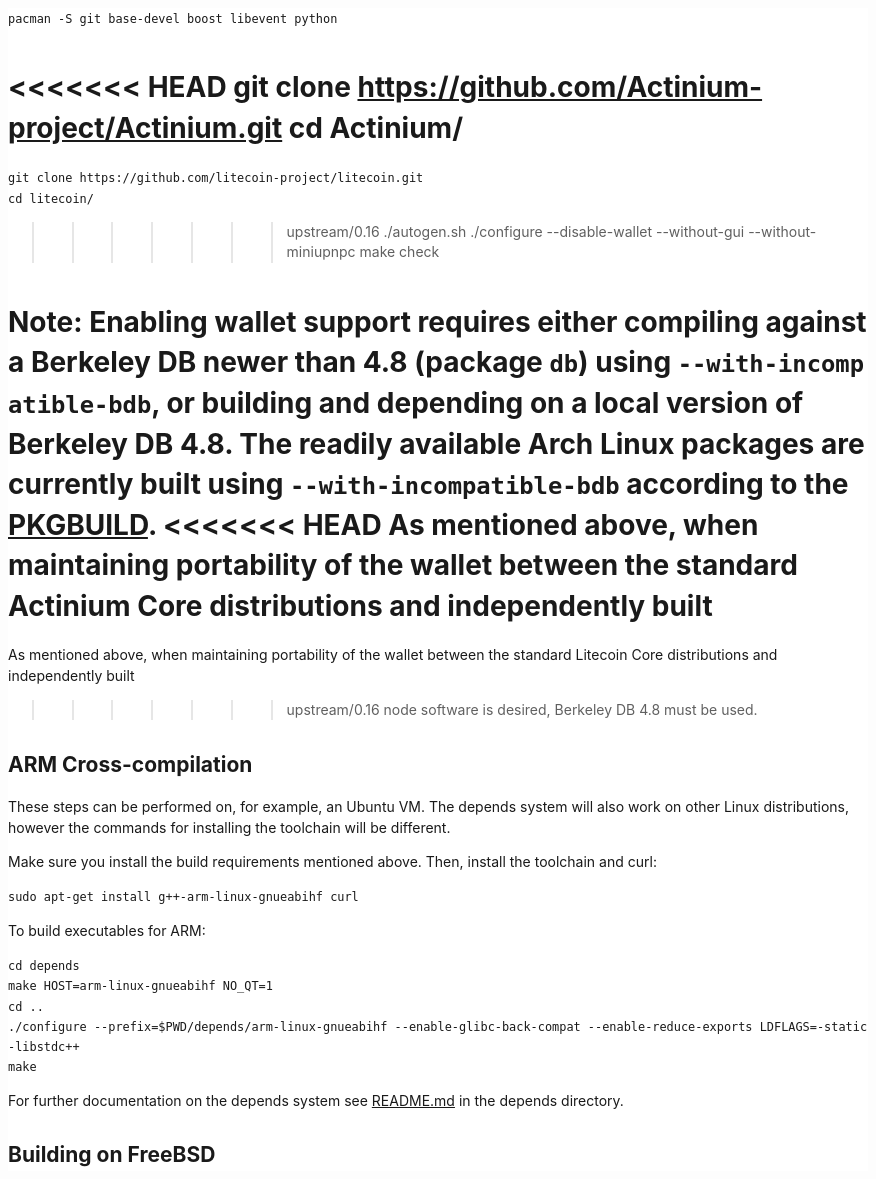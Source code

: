     pacman -S git base-devel boost libevent python
<<<<<<< HEAD
    git clone https://github.com/Actinium-project/Actinium.git
    cd Actinium/
=======
    git clone https://github.com/litecoin-project/litecoin.git
    cd litecoin/
>>>>>>> upstream/0.16
    ./autogen.sh
    ./configure --disable-wallet --without-gui --without-miniupnpc
    make check

Note:
Enabling wallet support requires either compiling against a Berkeley DB newer than 4.8 (package `db`) using `--with-incompatible-bdb`,
or building and depending on a local version of Berkeley DB 4.8. The readily available Arch Linux packages are currently built using
`--with-incompatible-bdb` according to the [PKGBUILD](https://projects.archlinux.org/svntogit/community.git/tree/bitcoin/trunk/PKGBUILD).
<<<<<<< HEAD
As mentioned above, when maintaining portability of the wallet between the standard Actinium Core distributions and independently built
=======
As mentioned above, when maintaining portability of the wallet between the standard Litecoin Core distributions and independently built
>>>>>>> upstream/0.16
node software is desired, Berkeley DB 4.8 must be used.


ARM Cross-compilation
-------------------
These steps can be performed on, for example, an Ubuntu VM. The depends system
will also work on other Linux distributions, however the commands for
installing the toolchain will be different.

Make sure you install the build requirements mentioned above.
Then, install the toolchain and curl:

    sudo apt-get install g++-arm-linux-gnueabihf curl

To build executables for ARM:

    cd depends
    make HOST=arm-linux-gnueabihf NO_QT=1
    cd ..
    ./configure --prefix=$PWD/depends/arm-linux-gnueabihf --enable-glibc-back-compat --enable-reduce-exports LDFLAGS=-static-libstdc++
    make


For further documentation on the depends system see [README.md](../depends/README.md) in the depends directory.

Building on FreeBSD
--------------------
